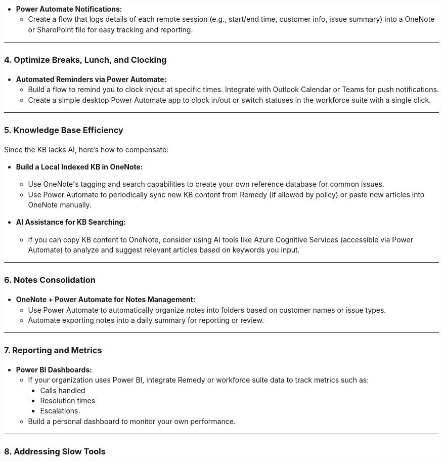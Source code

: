 - **Power Automate Notifications:**
  - Create a flow that logs details of each remote session (e.g., start/end time, customer info, issue summary) into a OneNote or SharePoint file for easy tracking and reporting.

---

### **4. Optimize Breaks, Lunch, and Clocking**

- **Automated Reminders via Power Automate:**
  - Build a flow to remind you to clock in/out at specific times. Integrate with Outlook Calendar or Teams for push notifications.
  - Create a simple desktop Power Automate app to clock in/out or switch statuses in the workforce suite with a single click.

---

### **5. Knowledge Base Efficiency**

Since the KB lacks AI, here’s how to compensate:
- **Build a Local Indexed KB in OneNote:**
  - Use OneNote's tagging and search capabilities to create your own reference database for common issues.
  - Use Power Automate to periodically sync new KB content from Remedy (if allowed by policy) or paste new articles into OneNote manually.

- **AI Assistance for KB Searching:**
  - If you can copy KB content to OneNote, consider using AI tools like Azure Cognitive Services (accessible via Power Automate) to analyze and suggest relevant articles based on keywords you input.

---

### **6. Notes Consolidation**

- **OneNote + Power Automate for Notes Management:**
  - Use Power Automate to automatically organize notes into folders based on customer names or issue types.
  - Automate exporting notes into a daily summary for reporting or review.

---

### **7. Reporting and Metrics**

- **Power BI Dashboards:**
  - If your organization uses Power BI, integrate Remedy or workforce suite data to track metrics such as:
    - Calls handled
    - Resolution times
    - Escalations.
  - Build a personal dashboard to monitor your own performance.

---

### **8. Addressing Slow Tools**

